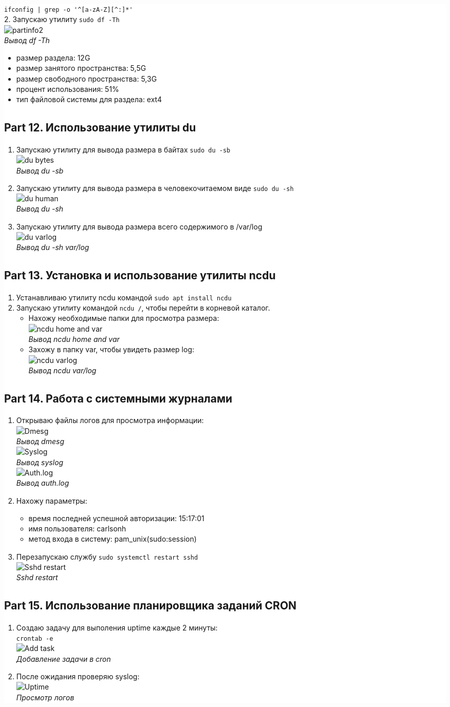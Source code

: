   ```ifconfig | grep -o '^[a-zA-Z][^:]*'``` \
2. Запускаю утилиту ```sudo df -Th``` \
    ![partinfo2](img/part11_partsize2.png) \
  *Вывод df -Th*
  - размер раздела: 12G
  - размер занятого пространства: 5,5G
  - размер свободного пространства: 5,3G
  - процент использования: 51%
  - тип файловой системы для раздела: ext4

## Part 12. Использование утилиты **du**

1. Запускаю утилиту для вывода размера в байтах ```sudo du -sb``` \
    ![du bytes](img/part12_bytes.png) \
  *Вывод du -sb*

2. Запускаю утилиту для вывода размера в человекочитаемом виде ```sudo du -sh``` \
    ![du human](img/part12_humans.png) \
  *Вывод du -sh*

3. Запускаю утилиту для вывода размера всего содержимого в /var/log \
    ![du varlog](img/part12_varlog.png) \
  *Вывод du -sh var/log*

## Part 13. Установка и использование утилиты **ncdu**

1. Устанавливаю утилиту ncdu командой ```sudo apt install ncdu```
2. Запускаю утилиту командой ```ncdu /```, чтобы перейти в корневой каталог.
   - Нахожу необходимые папки для просмотра размера: \
     ![ncdu home and var](img/part13_homevar.png) \
     *Вывод ncdu home and var*
   - Захожу в папку var, чтобы увидеть размер log: \
     ![ncdu varlog](img/part13_varlog.png) \
     *Вывод ncdu var/log*

## Part 14. Работа с системными журналами

1. Открываю файлы логов для просмотра информации: \
  ![Dmesg](img/part14_dmesg.png) \
  *Вывод dmesg* \
  ![Syslog](img/part14_syslog.png) \
  *Вывод syslog* \
  ![Auth.log](img/part14_auth.png) \
  *Вывод auth.log*

2. Нахожу параметры:
   - время последней успешной авторизации: 15:17:01
   - имя пользователя: carlsonh
   - метод входа в систему: pam_unix(sudo:session)

3. Перезапускаю службу ```sudo systemctl restart sshd``` \
  ![Sshd restart](img/part14_sshd_restart.png) \
  *Sshd restart* 

## Part 15. Использование планировщика заданий **CRON**

1. Создаю задачу для выполения uptime каждые 2 минуты: \
```crontab -e``` \
![Add task](img/part15_add_task.png) \
  *Добавление задачи в cron*

2. После ожидания проверяю syslog: \
 ![Uptime](img/part15_uptime_logs.png) \
  *Просмотр логов*
  ```